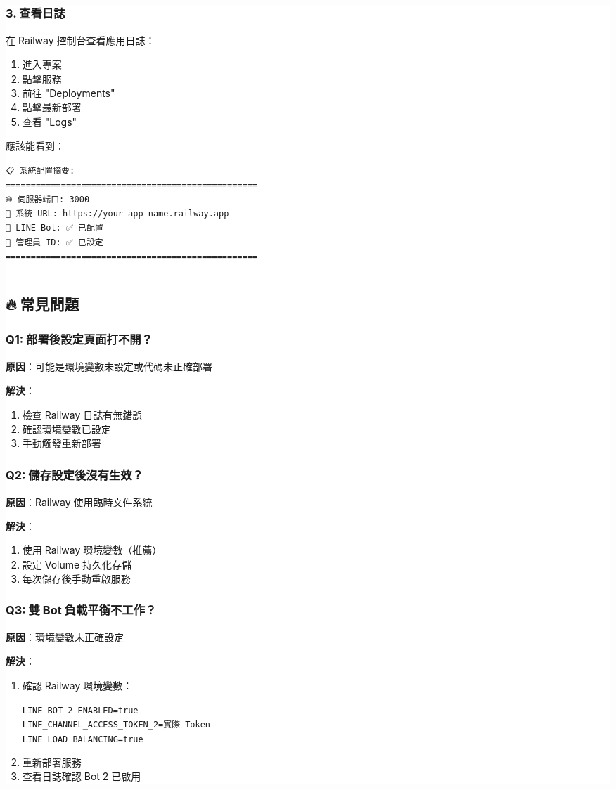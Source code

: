 ### 3. 查看日誌

在 Railway 控制台查看應用日誌：

1. 進入專案
2. 點擊服務
3. 前往 "Deployments"
4. 點擊最新部署
5. 查看 "Logs"

應該能看到：
```
📋 系統配置摘要:
==================================================
🌐 伺服器端口: 3000
🔗 系統 URL: https://your-app-name.railway.app
🤖 LINE Bot: ✅ 已配置
👤 管理員 ID: ✅ 已設定
==================================================
```

---

## 🔥 常見問題

### Q1: 部署後設定頁面打不開？

**原因**：可能是環境變數未設定或代碼未正確部署

**解決**：
1. 檢查 Railway 日誌有無錯誤
2. 確認環境變數已設定
3. 手動觸發重新部署

### Q2: 儲存設定後沒有生效？

**原因**：Railway 使用臨時文件系統

**解決**：
1. 使用 Railway 環境變數（推薦）
2. 設定 Volume 持久化存儲
3. 每次儲存後手動重啟服務

### Q3: 雙 Bot 負載平衡不工作？

**原因**：環境變數未正確設定

**解決**：
1. 確認 Railway 環境變數：
   ```
   LINE_BOT_2_ENABLED=true
   LINE_CHANNEL_ACCESS_TOKEN_2=實際 Token
   LINE_LOAD_BALANCING=true
   ```
2. 重新部署服務
3. 查看日誌確認 Bot 2 已啟用
